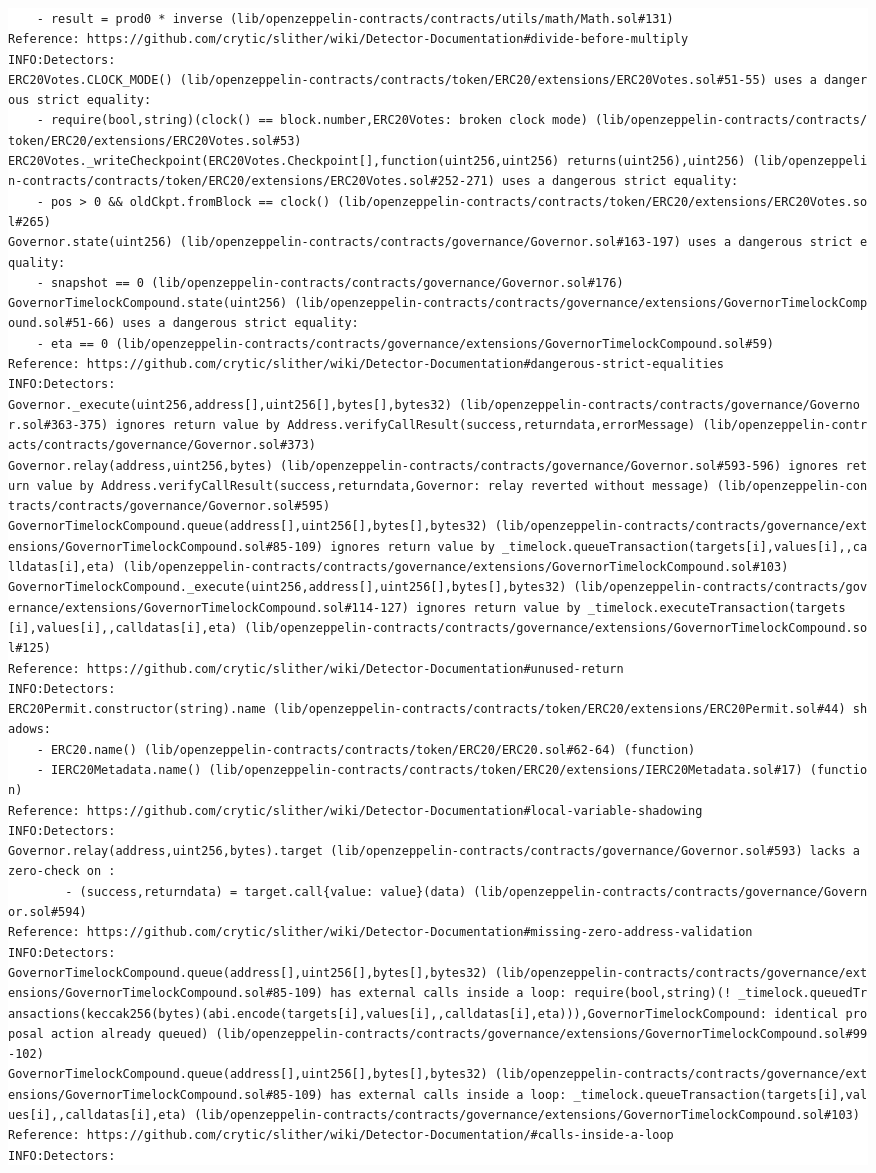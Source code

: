     	- result = prod0 * inverse (lib/openzeppelin-contracts/contracts/utils/math/Math.sol#131)
    Reference: https://github.com/crytic/slither/wiki/Detector-Documentation#divide-before-multiply
    INFO:Detectors:
    ERC20Votes.CLOCK_MODE() (lib/openzeppelin-contracts/contracts/token/ERC20/extensions/ERC20Votes.sol#51-55) uses a dangerous strict equality:
    	- require(bool,string)(clock() == block.number,ERC20Votes: broken clock mode) (lib/openzeppelin-contracts/contracts/token/ERC20/extensions/ERC20Votes.sol#53)
    ERC20Votes._writeCheckpoint(ERC20Votes.Checkpoint[],function(uint256,uint256) returns(uint256),uint256) (lib/openzeppelin-contracts/contracts/token/ERC20/extensions/ERC20Votes.sol#252-271) uses a dangerous strict equality:
    	- pos > 0 && oldCkpt.fromBlock == clock() (lib/openzeppelin-contracts/contracts/token/ERC20/extensions/ERC20Votes.sol#265)
    Governor.state(uint256) (lib/openzeppelin-contracts/contracts/governance/Governor.sol#163-197) uses a dangerous strict equality:
    	- snapshot == 0 (lib/openzeppelin-contracts/contracts/governance/Governor.sol#176)
    GovernorTimelockCompound.state(uint256) (lib/openzeppelin-contracts/contracts/governance/extensions/GovernorTimelockCompound.sol#51-66) uses a dangerous strict equality:
    	- eta == 0 (lib/openzeppelin-contracts/contracts/governance/extensions/GovernorTimelockCompound.sol#59)
    Reference: https://github.com/crytic/slither/wiki/Detector-Documentation#dangerous-strict-equalities
    INFO:Detectors:
    Governor._execute(uint256,address[],uint256[],bytes[],bytes32) (lib/openzeppelin-contracts/contracts/governance/Governor.sol#363-375) ignores return value by Address.verifyCallResult(success,returndata,errorMessage) (lib/openzeppelin-contracts/contracts/governance/Governor.sol#373)
    Governor.relay(address,uint256,bytes) (lib/openzeppelin-contracts/contracts/governance/Governor.sol#593-596) ignores return value by Address.verifyCallResult(success,returndata,Governor: relay reverted without message) (lib/openzeppelin-contracts/contracts/governance/Governor.sol#595)
    GovernorTimelockCompound.queue(address[],uint256[],bytes[],bytes32) (lib/openzeppelin-contracts/contracts/governance/extensions/GovernorTimelockCompound.sol#85-109) ignores return value by _timelock.queueTransaction(targets[i],values[i],,calldatas[i],eta) (lib/openzeppelin-contracts/contracts/governance/extensions/GovernorTimelockCompound.sol#103)
    GovernorTimelockCompound._execute(uint256,address[],uint256[],bytes[],bytes32) (lib/openzeppelin-contracts/contracts/governance/extensions/GovernorTimelockCompound.sol#114-127) ignores return value by _timelock.executeTransaction(targets[i],values[i],,calldatas[i],eta) (lib/openzeppelin-contracts/contracts/governance/extensions/GovernorTimelockCompound.sol#125)
    Reference: https://github.com/crytic/slither/wiki/Detector-Documentation#unused-return
    INFO:Detectors:
    ERC20Permit.constructor(string).name (lib/openzeppelin-contracts/contracts/token/ERC20/extensions/ERC20Permit.sol#44) shadows:
    	- ERC20.name() (lib/openzeppelin-contracts/contracts/token/ERC20/ERC20.sol#62-64) (function)
    	- IERC20Metadata.name() (lib/openzeppelin-contracts/contracts/token/ERC20/extensions/IERC20Metadata.sol#17) (function)
    Reference: https://github.com/crytic/slither/wiki/Detector-Documentation#local-variable-shadowing
    INFO:Detectors:
    Governor.relay(address,uint256,bytes).target (lib/openzeppelin-contracts/contracts/governance/Governor.sol#593) lacks a zero-check on :
    		- (success,returndata) = target.call{value: value}(data) (lib/openzeppelin-contracts/contracts/governance/Governor.sol#594)
    Reference: https://github.com/crytic/slither/wiki/Detector-Documentation#missing-zero-address-validation
    INFO:Detectors:
    GovernorTimelockCompound.queue(address[],uint256[],bytes[],bytes32) (lib/openzeppelin-contracts/contracts/governance/extensions/GovernorTimelockCompound.sol#85-109) has external calls inside a loop: require(bool,string)(! _timelock.queuedTransactions(keccak256(bytes)(abi.encode(targets[i],values[i],,calldatas[i],eta))),GovernorTimelockCompound: identical proposal action already queued) (lib/openzeppelin-contracts/contracts/governance/extensions/GovernorTimelockCompound.sol#99-102)
    GovernorTimelockCompound.queue(address[],uint256[],bytes[],bytes32) (lib/openzeppelin-contracts/contracts/governance/extensions/GovernorTimelockCompound.sol#85-109) has external calls inside a loop: _timelock.queueTransaction(targets[i],values[i],,calldatas[i],eta) (lib/openzeppelin-contracts/contracts/governance/extensions/GovernorTimelockCompound.sol#103)
    Reference: https://github.com/crytic/slither/wiki/Detector-Documentation/#calls-inside-a-loop
    INFO:Detectors: